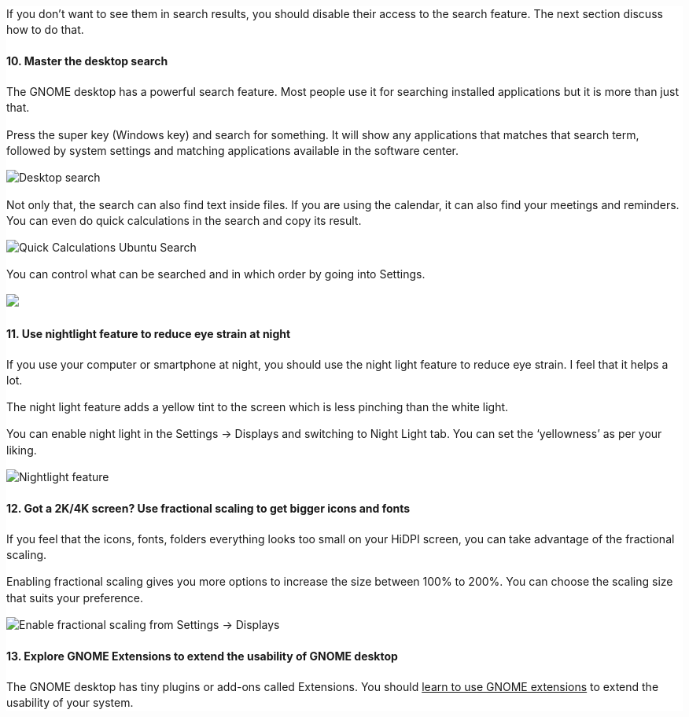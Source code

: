 If you don’t want to see them in search results, you should disable their access to the search feature. The next section discuss how to do that.

#### 10\. Master the desktop search

The GNOME desktop has a powerful search feature. Most people use it for searching installed applications but it is more than just that.

Press the super key (Windows key) and search for something. It will show any applications that matches that search term, followed by system settings and matching applications available in the software center.

![Desktop search][32]

Not only that, the search can also find text inside files. If you are using the calendar, it can also find your meetings and reminders. You can even do quick calculations in the search and copy its result.

![Quick Calculations Ubuntu Search][33]

You can control what can be searched and in which order by going into Settings.

![][34]

#### 11\. Use nightlight feature to reduce eye strain at night

If you use your computer or smartphone at night, you should use the night light feature to reduce eye strain. I feel that it helps a lot.

The night light feature adds a yellow tint to the screen which is less pinching than the white light.

You can enable night light in the Settings -&gt; Displays and switching to Night Light tab. You can set the ‘yellowness’ as per your liking.

![Nightlight feature][35]

#### 12\. Got a 2K/4K screen? Use fractional scaling to get bigger icons and fonts

If you feel that the icons, fonts, folders everything looks too small on your HiDPI screen, you can take advantage of the fractional scaling.

Enabling fractional scaling gives you more options to increase the size between 100% to 200%. You can choose the scaling size that suits your preference.

![Enable fractional scaling from Settings -> Displays][36]

#### 13\. Explore GNOME Extensions to extend the usability of GNOME desktop

The GNOME desktop has tiny plugins or add-ons called Extensions. You should [learn to use GNOME extensions][37] to extend the usability of your system.


[#]: collector: (lujun9972)
[#]: translator: (qfzy1233)
[#]: reviewer: ( )
[#]: publisher: ( )
[#]: url: ( )
[#]: subject: (16 Things to do After Installing Ubuntu 20.04)
[#]: via: (https://itsfoss.com/things-to-do-after-installing-ubuntu-20-04/)
[#]: author: (Abhishek Prakash https://itsfoss.com/author/abhishek/)
[a]: https://itsfoss.com/author/abhishek/
[b]: https://github.com/lujun9972
[1]: https://itsfoss.com/ubuntu-20-04-release-features/
[2]: https://i2.wp.com/itsfoss.com/wp-content/uploads/2020/04/things-to-do-after-installing-ubuntu-20-04.jpg?ssl=1
[3]: https://itsfoss.com/how-to-know-ubuntu-unity-version/
[4]: https://itsfoss.com/find-desktop-environment/
[5]: https://i0.wp.com/itsfoss.com/wp-content/uploads/2020/04/software-updater-ubuntu-20-04.jpg?ssl=1
[6]: https://itsfoss.com/ubuntu-repositories/
[7]: https://i0.wp.com/itsfoss.com/wp-content/uploads/2020/04/software-updates-settings-ubuntu-20-04.jpg?ssl=1
[8]: https://i1.wp.com/itsfoss.com/wp-content/uploads/2020/04/extra-repositories-ubuntu-20.jpg?ssl=1
[9]: https://itsfoss.com/install-media-codecs-ubuntu/
[10]: https://itsfoss.com/install-microsoft-fonts-ubuntu/
[11]: https://ubuntu-restricted-extras/
[12]: https://i2.wp.com/itsfoss.com/wp-content/uploads/2020/02/installing_ubuntu_restricted_extras.jpg?ssl=1
[13]: https://itsfoss.com/remove-install-software-ubuntu/
[14]: https://i0.wp.com/itsfoss.com/wp-content/uploads/2020/04/software-center-ubuntu-20.png?resize=800%2C509&ssl=1
[15]: https://itsfoss.com/best-ubuntu-apps/
[16]: https://itsfoss.com/install-chrome-ubuntu/
[17]: https://itsfoss.com/linux-gaming-guide/
[18]: https://itsfoss.com/install-steam-ubuntu-linux/
[19]: https://itsfoss.com/steam-play/
[20]: https://github.com/FeralInteractive/gamemode
[21]: https://en.wikipedia.org/wiki/Rise_of_the_Tomb_Raider
[22]: https://itsfoss.com/could-not-get-lock-error/
[23]: https://i0.wp.com/itsfoss.com/wp-content/uploads/2020/04/auto-updates-ubuntu.png?resize=800%2C361&ssl=1
[24]: https://i0.wp.com/itsfoss.com/wp-content/uploads/2020/04/power-settings-ubuntu-20-04.png?fit=800%2C591&ssl=1
[25]: https://www.youtube.com/watch?v=lpq8pm_xkSE
[26]: https://i1.wp.com/itsfoss.com/wp-content/uploads/2020/04/enable-dark-theme-ubuntu.png?ssl=1
[27]: https://itsfoss.com/dark-mode-ubuntu/
[28]: https://i0.wp.com/itsfoss.com/wp-content/uploads/2020/04/disable-dock-ubuntu-20-04.png?ssl=1
[29]: https://en.wikipedia.org/wiki/List_of_Unicode_characters
[30]: https://i2.wp.com/itsfoss.com/wp-content/uploads/2020/04/emoji-ubuntu.jpg?ssl=1
[31]: https://i2.wp.com/itsfoss.com/wp-content/uploads/2020/04/emojis-desktop-search-ubuntu.jpg?ssl=1
[32]: https://i1.wp.com/itsfoss.com/wp-content/uploads/2020/04/ubuntu-desktop-search-1.jpg?ssl=1
[33]: https://i2.wp.com/itsfoss.com/wp-content/uploads/2020/04/quick-calculations-ubuntu-search.jpg?ssl=1
[34]: https://i1.wp.com/itsfoss.com/wp-content/uploads/2020/04/search-settings-control-ubuntu.png?resize=800%2C534&ssl=1
[35]: https://i2.wp.com/itsfoss.com/wp-content/uploads/2020/04/nightlight-ubuntu-20-04.png?ssl=1
[36]: https://i1.wp.com/itsfoss.com/wp-content/uploads/2020/04/fractional-scaling-ubuntu.jpg?ssl=1
[37]: https://itsfoss.com/gnome-shell-extensions/
[38]: https://itsfoss.com/best-gnome-extensions/
[39]: https://i2.wp.com/itsfoss.com/wp-content/uploads/2020/04/weather-extension-ubuntu.jpg?ssl=1
[40]: https://i1.wp.com/itsfoss.com/wp-content/uploads/2020/03/do-not-distrub-option-ubuntu-20-04.png?ssl=1
[41]: https://itsfoss.com/free-up-space-ubuntu-linux/
[42]: https://itsfoss.com/gnome-tweak-tool/
[43]: https://i1.wp.com/itsfoss.com/wp-content/uploads/2020/04/gnome-tweaks-tool-ubuntu-20-04.png?fit=800%2C551&ssl=1
[44]: https://itsfoss.com/display-battery-ubuntu/
[45]: https://itsfoss.com/fix-right-click-touchpad-ubuntu/
[46]: https://itsfoss.com/gnome-tricks-ubuntu/
[47]: https://itsfoss.com/install-themes-ubuntu/
[48]: https://itsfoss.com/getting-started-with-ubuntu/